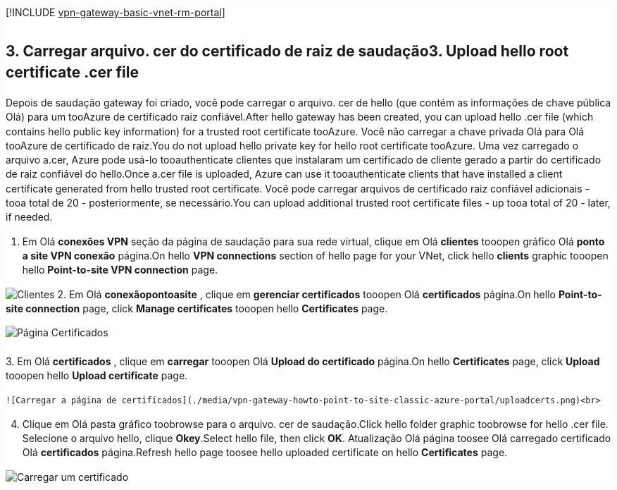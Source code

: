 [!INCLUDE [vpn-gateway-basic-vnet-rm-portal](../../includes/vpn-gateway-p2s-clientcert-include.md)]

## <span data-ttu-id="5a3fc-230"><a name="upload"></a>3. Carregar arquivo. cer do certificado de raiz de saudação</span><span class="sxs-lookup"><span data-stu-id="5a3fc-230"><a name="upload"></a>3. Upload hello root certificate .cer file</span></span>

<span data-ttu-id="5a3fc-231">Depois de saudação gateway foi criado, você pode carregar o arquivo. cer de hello (que contém as informações de chave pública Olá) para um tooAzure de certificado raiz confiável.</span><span class="sxs-lookup"><span data-stu-id="5a3fc-231">After hello gateway has been created, you can upload hello .cer file (which contains hello public key information) for a trusted root certificate tooAzure.</span></span> <span data-ttu-id="5a3fc-232">Você não carregar a chave privada Olá para Olá tooAzure de certificado de raiz.</span><span class="sxs-lookup"><span data-stu-id="5a3fc-232">You do not upload hello private key for hello root certificate tooAzure.</span></span> <span data-ttu-id="5a3fc-233">Uma vez carregado o arquivo a.cer, Azure pode usá-lo tooauthenticate clientes que instalaram um certificado de cliente gerado a partir do certificado de raiz confiável do hello.</span><span class="sxs-lookup"><span data-stu-id="5a3fc-233">Once a.cer file is uploaded, Azure can use it tooauthenticate clients that have installed a client certificate generated from hello trusted root certificate.</span></span> <span data-ttu-id="5a3fc-234">Você pode carregar arquivos de certificado raiz confiável adicionais - tooa total de 20 - posteriormente, se necessário.</span><span class="sxs-lookup"><span data-stu-id="5a3fc-234">You can upload additional trusted root certificate files - up tooa total of 20 - later, if needed.</span></span>  

1. <span data-ttu-id="5a3fc-235">Em Olá **conexões VPN** seção da página de saudação para sua rede virtual, clique em Olá **clientes** tooopen gráfico Olá **ponto a site VPN conexão** página.</span><span class="sxs-lookup"><span data-stu-id="5a3fc-235">On hello **VPN connections** section of hello page for your VNet, click hello **clients** graphic tooopen hello **Point-to-site VPN connection** page.</span></span>

  ![Clientes](./media/vpn-gateway-howto-point-to-site-classic-azure-portal/clients125.png)
2. <span data-ttu-id="5a3fc-237">Em Olá **conexãopontoasite** , clique em **gerenciar certificados** tooopen Olá **certificados** página.</span><span class="sxs-lookup"><span data-stu-id="5a3fc-237">On hello **Point-to-site connection** page, click **Manage certificates** tooopen hello **Certificates** page.</span></span><br>

  ![Página Certificados](./media/vpn-gateway-howto-point-to-site-classic-azure-portal/ptsmanage.png)<br><br>
3. <span data-ttu-id="5a3fc-239">Em Olá **certificados** , clique em **carregar** tooopen Olá **Upload do certificado** página.</span><span class="sxs-lookup"><span data-stu-id="5a3fc-239">On hello **Certificates** page, click **Upload** tooopen hello **Upload certificate** page.</span></span><br>

    ![Carregar a página de certificados](./media/vpn-gateway-howto-point-to-site-classic-azure-portal/uploadcerts.png)<br>
4. <span data-ttu-id="5a3fc-241">Clique em Olá pasta gráfico toobrowse para o arquivo. cer de saudação.</span><span class="sxs-lookup"><span data-stu-id="5a3fc-241">Click hello folder graphic toobrowse for hello .cer file.</span></span> <span data-ttu-id="5a3fc-242">Selecione o arquivo hello, clique **Okey**.</span><span class="sxs-lookup"><span data-stu-id="5a3fc-242">Select hello file, then click **OK**.</span></span> <span data-ttu-id="5a3fc-243">Atualização Olá página toosee Olá carregado certificado Olá **certificados** página.</span><span class="sxs-lookup"><span data-stu-id="5a3fc-243">Refresh hello page toosee hello uploaded certificate on hello **Certificates** page.</span></span>

  ![Carregar um certificado](./media/vpn-gateway-howto-point-to-site-classic-azure-portal/upload.png)<br>
